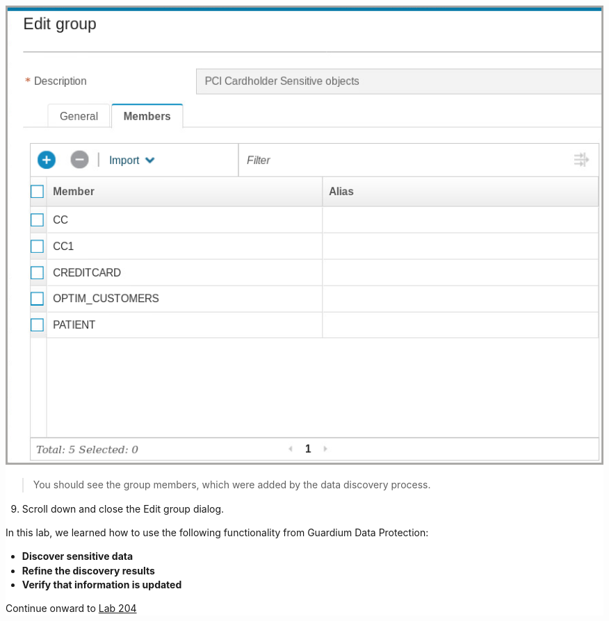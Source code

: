 ![](../images/203/203-verify-edit-group.png)

> You should see the group members, which were added by the data discovery process.

9. Scroll down and close the Edit group dialog.


In this lab, we learned how to use the following functionality from Guardium Data Protection:

- **Discover sensitive data**
- **Refine the discovery results**
- **Verify that information is updated**

Continue onward to [Lab 204](/guardium/level-4/204)
